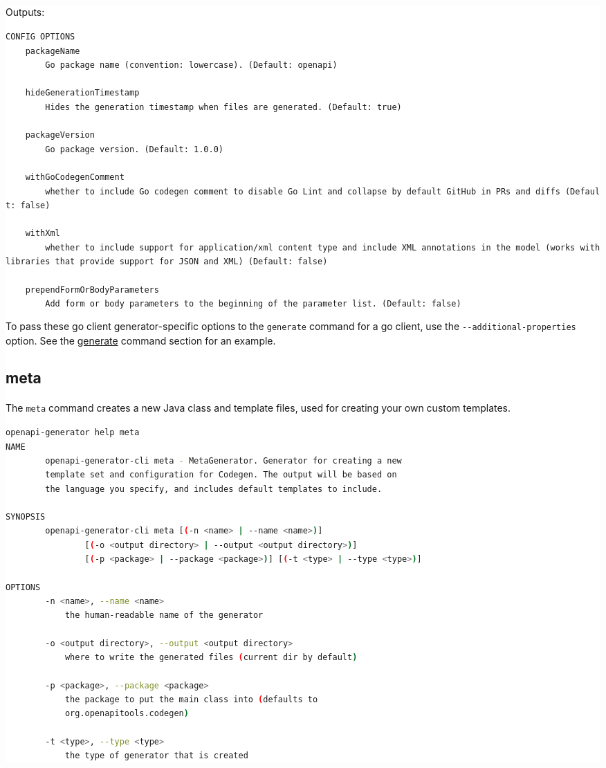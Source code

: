 Outputs:

```text
CONFIG OPTIONS
	packageName
	    Go package name (convention: lowercase). (Default: openapi)

	hideGenerationTimestamp
	    Hides the generation timestamp when files are generated. (Default: true)

	packageVersion
	    Go package version. (Default: 1.0.0)

	withGoCodegenComment
	    whether to include Go codegen comment to disable Go Lint and collapse by default GitHub in PRs and diffs (Default: false)

	withXml
	    whether to include support for application/xml content type and include XML annotations in the model (works with libraries that provide support for JSON and XML) (Default: false)

	prependFormOrBodyParameters
	    Add form or body parameters to the beginning of the parameter list. (Default: false)
```

To pass these go client generator-specific options to the `generate` command for a go client, use the `--additional-properties` option. See the [generate](#generate) command section for an example.

## meta

The `meta` command creates a new Java class and template files, used for creating your own custom templates.

```bash
openapi-generator help meta
NAME
        openapi-generator-cli meta - MetaGenerator. Generator for creating a new
        template set and configuration for Codegen. The output will be based on
        the language you specify, and includes default templates to include.

SYNOPSIS
        openapi-generator-cli meta [(-n <name> | --name <name>)]
                [(-o <output directory> | --output <output directory>)]
                [(-p <package> | --package <package>)] [(-t <type> | --type <type>)]

OPTIONS
        -n <name>, --name <name>
            the human-readable name of the generator

        -o <output directory>, --output <output directory>
            where to write the generated files (current dir by default)

        -p <package>, --package <package>
            the package to put the main class into (defaults to
            org.openapitools.codegen)

        -t <type>, --type <type>
            the type of generator that is created
```
